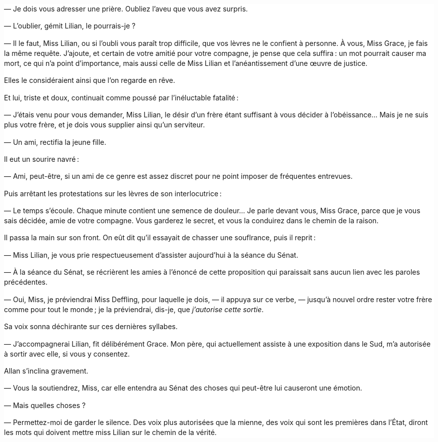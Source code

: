 — Je dois vous adresser une prière. Oubliez l’aveu que vous avez surpris.

— L’oublier, gémit Lilian, le pourrais-je ?

— Il le faut, Miss Lilian, ou si l’oubli vous paraît trop difficile, que vos
  lèvres ne le confient à personne. À vous, Miss Grace, je fais la même
  requête. J’ajoute, et certain de votre amitié pour votre compagne, je
  pense que cela suffira : un mot pourrait causer ma mort, ce qui n’a
  point d’importance, mais aussi celle de Miss Lilian et l’anéantissement
  d’une œuvre de justice.

Elles le considéraient ainsi que l’on regarde en rêve.

Et lui, triste et doux, continuait comme poussé par l’inéluctable fatalité :

— J’étais venu pour vous demander, Miss Lilian, le désir d’un frère étant
  suffisant à vous décider à l’obéissance… Mais je ne suis plus votre
  frère, et je dois vous supplier ainsi qu’un serviteur.

— Un ami, rectifia la jeune fille.

Il eut un sourire navré :

— Ami, peut-être, si un ami de ce genre est assez discret pour ne point
  imposer de fréquentes entrevues.

Puis arrêtant les protestations sur les lèvres de son interlocutrice :

— Le temps s’écoule. Chaque minute contient une semence de douleur… Je parle
  devant vous, Miss Grace, parce que je vous sais décidée, amie de votre
  compagne. Vous garderez le secret, et vous la conduirez dans le chemin
  de la raison.

Il passa la main sur son front. On eût dit qu’il essayait de chasser une
souflrance, puis il reprit :

— Miss Lilian, je vous prie respectueusement d’assister aujourd’hui à la
  séance du Sénat.

— À la séance du Sénat, se récrièrent les amies à l’énoncé de cette
  proposition qui paraissait sans aucun lien avec les paroles précédentes.

— Oui, Miss, je préviendrai Miss Deffling, pour laquelle je dois, — il appuya
  sur ce verbe, — jusqu’à nouvel ordre rester votre frère comme pour tout
  le monde ; je la préviendrai, dis-je, que _j’autorise cette sortie_.

Sa voix sonna déchirante sur ces dernières syllabes.

— J’accompagnerai Lilian, fit délibérément Grace. Mon père, qui actuellement
  assiste à une exposition dans le Sud, m’a autorisée à sortir avec elle, si
  vous y consentez.

Allan s’inclina gravement.

— Vous la soutiendrez, Miss, car elle entendra au Sénat des choses qui
  peut-être lui causeront une émotion.

— Mais quelles choses ?

— Permettez-moi de garder le silence. Des voix plus autorisées que la mienne,
  des voix qui sont les premières dans l’État, diront les mots qui doivent
  mettre miss Lilian sur le chemin de la vérité.
